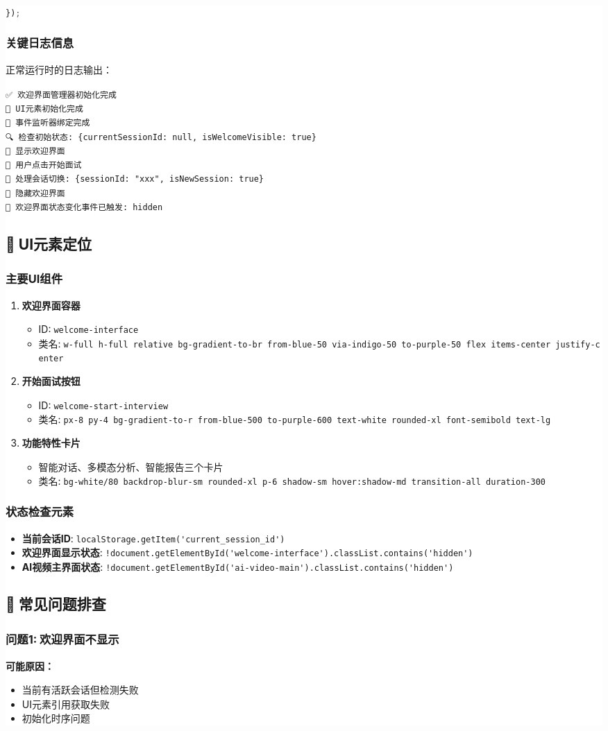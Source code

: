 ```javascript
});
```

### 关键日志信息

正常运行时的日志输出：

```
✅ 欢迎界面管理器初始化完成
🎯 UI元素初始化完成
🎯 事件监听器绑定完成
🔍 检查初始状态: {currentSessionId: null, isWelcomeVisible: true}
🎉 显示欢迎界面
🚀 用户点击开始面试
🔄 处理会话切换: {sessionId: "xxx", isNewSession: true}
🙈 隐藏欢迎界面
📡 欢迎界面状态变化事件已触发: hidden
```

## 📱 UI元素定位

### 主要UI组件

1. **欢迎界面容器**
   - ID: `welcome-interface`
   - 类名: `w-full h-full relative bg-gradient-to-br from-blue-50 via-indigo-50 to-purple-50 flex items-center justify-center`

2. **开始面试按钮**
   - ID: `welcome-start-interview`
   - 类名: `px-8 py-4 bg-gradient-to-r from-blue-500 to-purple-600 text-white rounded-xl font-semibold text-lg`

3. **功能特性卡片**
   - 智能对话、多模态分析、智能报告三个卡片
   - 类名: `bg-white/80 backdrop-blur-sm rounded-xl p-6 shadow-sm hover:shadow-md transition-all duration-300`

### 状态检查元素

- **当前会话ID**: `localStorage.getItem('current_session_id')`
- **欢迎界面显示状态**: `!document.getElementById('welcome-interface').classList.contains('hidden')`
- **AI视频主界面状态**: `!document.getElementById('ai-video-main').classList.contains('hidden')`

## 🐛 常见问题排查

### 问题1: 欢迎界面不显示

**可能原因：**
- 当前有活跃会话但检测失败
- UI元素引用获取失败
- 初始化时序问题
